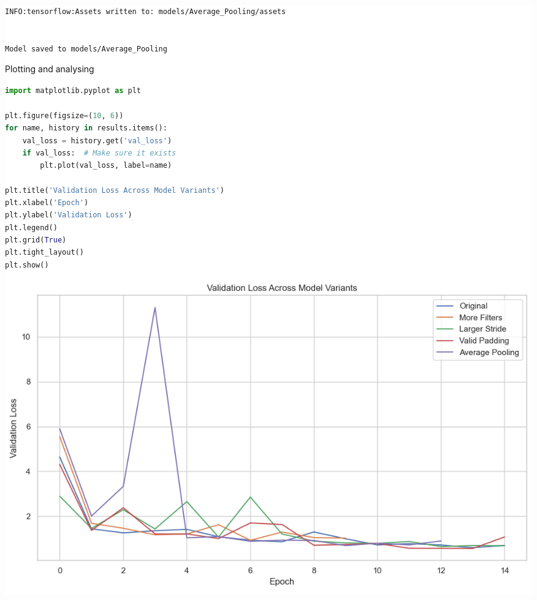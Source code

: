 

    INFO:tensorflow:Assets written to: models/Average_Pooling/assets


    Model saved to models/Average_Pooling


Plotting and analysing


```python
import matplotlib.pyplot as plt

plt.figure(figsize=(10, 6))
for name, history in results.items():
    val_loss = history.get('val_loss')
    if val_loss:  # Make sure it exists
        plt.plot(val_loss, label=name)

plt.title('Validation Loss Across Model Variants')
plt.xlabel('Epoch')
plt.ylabel('Validation Loss')
plt.legend()
plt.grid(True)
plt.tight_layout()
plt.show()

```


    
![png](CNN_for_APROF_files/CNN_for_APROF_30_0.png)
    